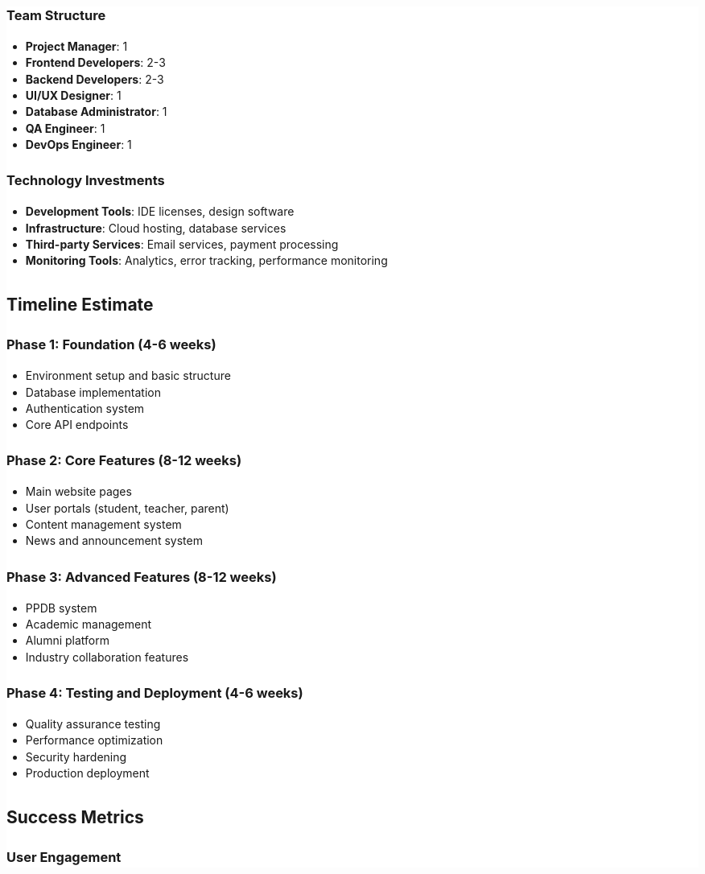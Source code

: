 ### Team Structure

- **Project Manager**: 1
- **Frontend Developers**: 2-3
- **Backend Developers**: 2-3
- **UI/UX Designer**: 1
- **Database Administrator**: 1
- **QA Engineer**: 1
- **DevOps Engineer**: 1

### Technology Investments

- **Development Tools**: IDE licenses, design software
- **Infrastructure**: Cloud hosting, database services
- **Third-party Services**: Email services, payment processing
- **Monitoring Tools**: Analytics, error tracking, performance monitoring

## Timeline Estimate

### Phase 1: Foundation (4-6 weeks)

- Environment setup and basic structure
- Database implementation
- Authentication system
- Core API endpoints

### Phase 2: Core Features (8-12 weeks)

- Main website pages
- User portals (student, teacher, parent)
- Content management system
- News and announcement system

### Phase 3: Advanced Features (8-12 weeks)

- PPDB system
- Academic management
- Alumni platform
- Industry collaboration features

### Phase 4: Testing and Deployment (4-6 weeks)

- Quality assurance testing
- Performance optimization
- Security hardening
- Production deployment

## Success Metrics

### User Engagement
